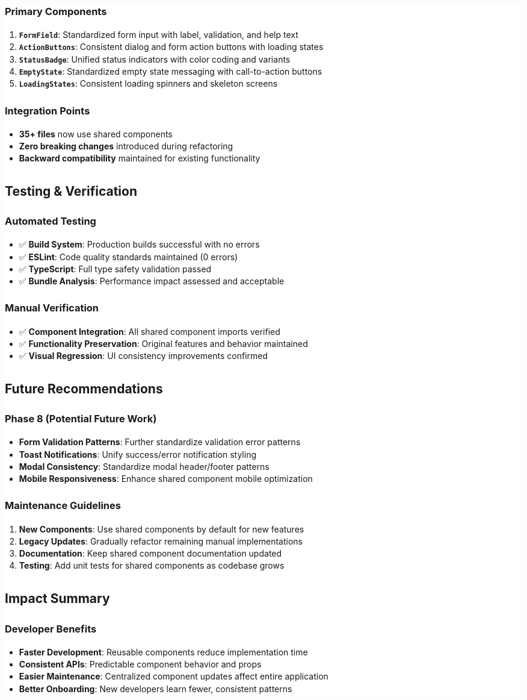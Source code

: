 ### Primary Components
1. **`FormField`**: Standardized form input with label, validation, and help text
2. **`ActionButtons`**: Consistent dialog and form action buttons with loading states
3. **`StatusBadge`**: Unified status indicators with color coding and variants
4. **`EmptyState`**: Standardized empty state messaging with call-to-action buttons
5. **`LoadingStates`**: Consistent loading spinners and skeleton screens

### Integration Points
- **35+ files** now use shared components
- **Zero breaking changes** introduced during refactoring
- **Backward compatibility** maintained for existing functionality

## Testing & Verification

### Automated Testing
- ✅ **Build System**: Production builds successful with no errors
- ✅ **ESLint**: Code quality standards maintained (0 errors)  
- ✅ **TypeScript**: Full type safety validation passed
- ✅ **Bundle Analysis**: Performance impact assessed and acceptable

### Manual Verification
- ✅ **Component Integration**: All shared component imports verified
- ✅ **Functionality Preservation**: Original features and behavior maintained
- ✅ **Visual Regression**: UI consistency improvements confirmed

## Future Recommendations

### Phase 8 (Potential Future Work)
- **Form Validation Patterns**: Further standardize validation error patterns
- **Toast Notifications**: Unify success/error notification styling
- **Modal Consistency**: Standardize modal header/footer patterns
- **Mobile Responsiveness**: Enhance shared component mobile optimization

### Maintenance Guidelines
1. **New Components**: Use shared components by default for new features
2. **Legacy Updates**: Gradually refactor remaining manual implementations
3. **Documentation**: Keep shared component documentation updated
4. **Testing**: Add unit tests for shared components as codebase grows

## Impact Summary

### Developer Benefits
- **Faster Development**: Reusable components reduce implementation time
- **Consistent APIs**: Predictable component behavior and props
- **Easier Maintenance**: Centralized component updates affect entire application
- **Better Onboarding**: New developers learn fewer, consistent patterns
